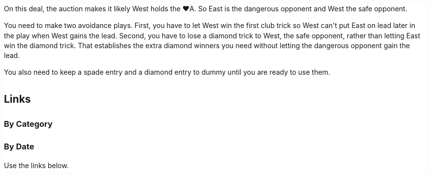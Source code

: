 On this deal, the auction makes it likely West holds the ♥A. So East is the dangerous opponent and West the safe opponent.

You need to make two avoidance plays. First, you have to let West win the first club trick so West can't put East on lead later in the play when West gains the lead. Second, you have to lose a diamond trick to West, the safe opponent, rather than letting East win the diamond trick. That establishes the extra diamond winners you need without letting the dangerous opponent gain the lead.

You also need to keep a spade entry and a diamond entry to dummy until you are ready to use them.

## Links

[<Badge type="tip" text="Go to Practice"/>](/en/practice/prob/2025/01/13)

### By Category

[<Badge type="tip" text="<--"/>](/en/learning/prob/2025/01/10)
[<Badge type="tip" text="Calendar"/>](/en/learning/calendar/2025/01)
[<Badge type="info" text="-->"/>](/en/learning/prob/2025/01/13#links)

### By Date

Use the links below.